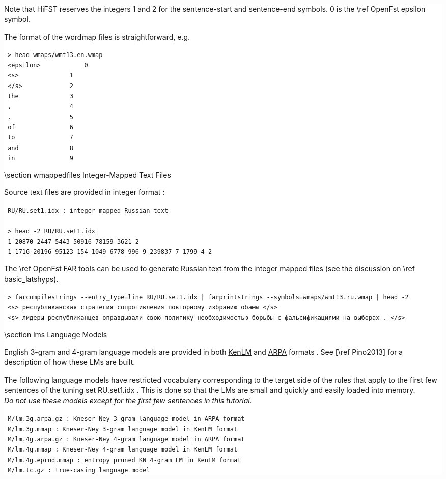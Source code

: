 Note that HiFST reserves the integers 1 and 2 for the sentence-start and sentence-end symbols.  0 is the \ref OpenFst epsilon symbol.  

The format of the wordmap files is straightforward, e.g.

     > head wmaps/wmt13.en.wmap
     <epsilon>		      0
     <s>		      1
     </s>		      2
     the		      3
     ,			      4
     .			      5
     of			      6
     to			      7
     and		      8
     in			      9

\section wmappedfiles Integer-Mapped Text Files

Source text files are provided in integer format :

     RU/RU.set1.idx : integer mapped Russian text

     > head -2 RU/RU.set1.idx
     1 20870 2447 5443 50916 78159 3621 2
     1 1716 20196 95123 154 1049 6778 996 9 239837 7 1799 4 2


The \ref OpenFst [FAR](http://openfst.org/twiki/bin/view/FST/FstExtensions) tools can be used to generate Russian text from the integer mapped files (see the discussion on \ref basic_latshyps).

     > farcompilestrings --entry_type=line RU/RU.set1.idx | farprintstrings --symbols=wmaps/wmt13.ru.wmap | head -2
     <s> республиканская стратегия сопротивления повторному избранию обамы </s>
     <s> лидеры республиканцев оправдывали свою политику необходимостью борьбы с фальсификациями на выборах . </s>




\section lms Language Models

English 3-gram and 4-gram language models are provided in both
[KenLM](http://kheafield.com/code/kenlm/) and
[ARPA](http://www.speech.sri.com/projects/srilm/manpages/ngram-format.5.html)
formats .  See [\ref Pino2013] for a description of how these LMs are built.

The following language models have restricted vocabulary corresponding
to the target side of the rules that apply to the first few sentences
of the tuning set RU.set1.idx . This is done so that the LMs are small
and quickly and easily loaded into memory.  
*Do not use these models except for the first few sentences in this tutorial.*

     M/lm.3g.arpa.gz : Kneser-Ney 3-gram language model in ARPA format
     M/lm.3g.mmap : Kneser-Ney 3-gram language model in KenLM format
     M/lm.4g.arpa.gz : Kneser-Ney 4-gram language model in ARPA format
     M/lm.4g.mmap : Kneser-Ney 4-gram language model in KenLM format
     M/lm.4g.eprnd.mmap : entropy pruned KN 4-gram LM in KenLM format
     M/lm.tc.gz : true-casing language model
